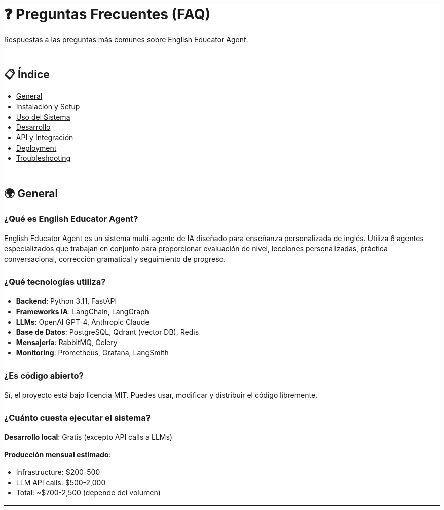 # ❓ Preguntas Frecuentes (FAQ)

Respuestas a las preguntas más comunes sobre English Educator Agent.

---

## 📋 Índice

- [General](#general)
- [Instalación y Setup](#instalación-y-setup)
- [Uso del Sistema](#uso-del-sistema)
- [Desarrollo](#desarrollo)
- [API y Integración](#api-y-integración)
- [Deployment](#deployment)
- [Troubleshooting](#troubleshooting)

---

## 🌍 General

### ¿Qué es English Educator Agent?

English Educator Agent es un sistema multi-agente de IA diseñado para enseñanza personalizada de inglés. Utiliza 6 agentes especializados que trabajan en conjunto para proporcionar evaluación de nivel, lecciones personalizadas, práctica conversacional, corrección gramatical y seguimiento de progreso.

### ¿Qué tecnologías utiliza?

- **Backend**: Python 3.11, FastAPI
- **Frameworks IA**: LangChain, LangGraph
- **LLMs**: OpenAI GPT-4, Anthropic Claude
- **Base de Datos**: PostgreSQL, Qdrant (vector DB), Redis
- **Mensajería**: RabbitMQ, Celery
- **Monitoring**: Prometheus, Grafana, LangSmith

### ¿Es código abierto?

Sí, el proyecto está bajo licencia MIT. Puedes usar, modificar y distribuir el código libremente.

### ¿Cuánto cuesta ejecutar el sistema?

**Desarrollo local**: Gratis (excepto API calls a LLMs)

**Producción mensual estimado**:
- Infrastructure: $200-500
- LLM API calls: $500-2,000
- Total: ~$700-2,500 (depende del volumen)

---
